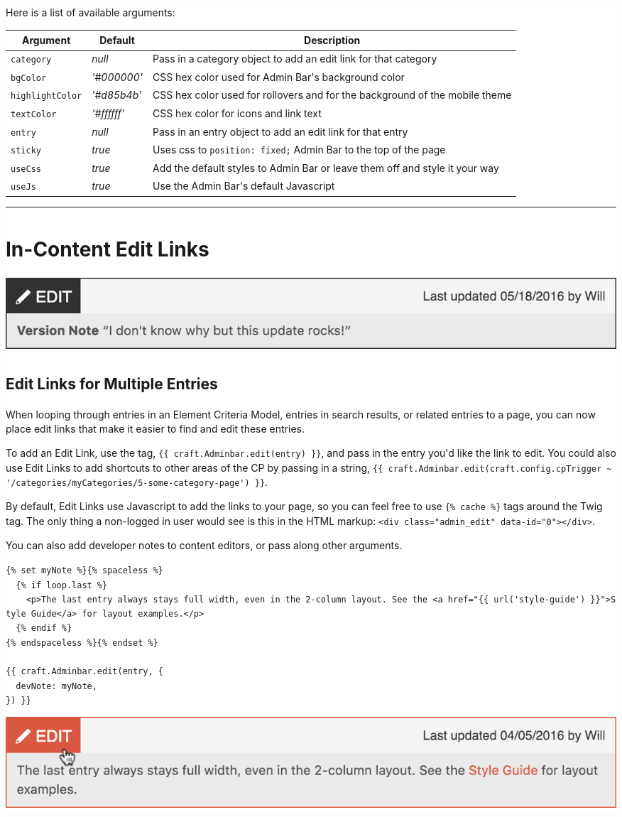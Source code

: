 Here is a list of available arguments:

| Argument | Default | Description |
| --- | --- | --- |
| `category` | *null* | Pass in a category object to add an edit link for that category |
| `bgColor` | *'#000000'* | CSS hex color used for Admin Bar's background color |
| `highlightColor` | *'#d85b4b'* | CSS hex color used for rollovers and for the background of the mobile theme |
| `textColor` | *'#ffffff'* | CSS hex color for icons and link text |
| `entry` | *null* | Pass in an entry object to add an edit link for that entry |
| `sticky` | *true* | Uses css to `position: fixed;` Admin Bar to the top of the page |
| `useCss` | *true* | Add the default styles to Admin Bar or leave them off and style it your way |
| `useJs` | *true* | Use the Admin Bar's default Javascript |

---

# In-Content Edit Links

![Screenshot](resources/screenshots/screenshot-edit.png)

## Edit Links for Multiple Entries
When looping through entries in an Element Criteria Model, entries in search results, or related entries to a page, you can now place edit links that make it easier to find and edit these entries.

To add an Edit Link, use the tag, `{{ craft.Adminbar.edit(entry) }}`, and pass in the entry you'd like the link to edit. You could also use Edit Links to add shortcuts to other areas of the CP by passing in a string, `{{ craft.Adminbar.edit(craft.config.cpTrigger ~ '/categories/myCategories/5-some-category-page') }}`.

By default, Edit Links use Javascript to add the links to your page, so you can feel free to use `{% cache %}` tags around the Twig tag. The only thing a non-logged in user would see is this in the HTML markup: `<div class="admin_edit" data-id="0"></div>`.

You can also add developer notes to content editors, or pass along other arguments.

```twig
{% set myNote %}{% spaceless %}
  {% if loop.last %}
    <p>The last entry always stays full width, even in the 2-column layout. See the <a href="{{ url('style-guide') }}">Style Guide</a> for layout examples.</p>
  {% endif %}
{% endspaceless %}{% endset %}

{{ craft.Adminbar.edit(entry, {
  devNote: myNote,
}) }}
```
![Screenshot](resources/screenshots/screenshot-edit-hover.png)